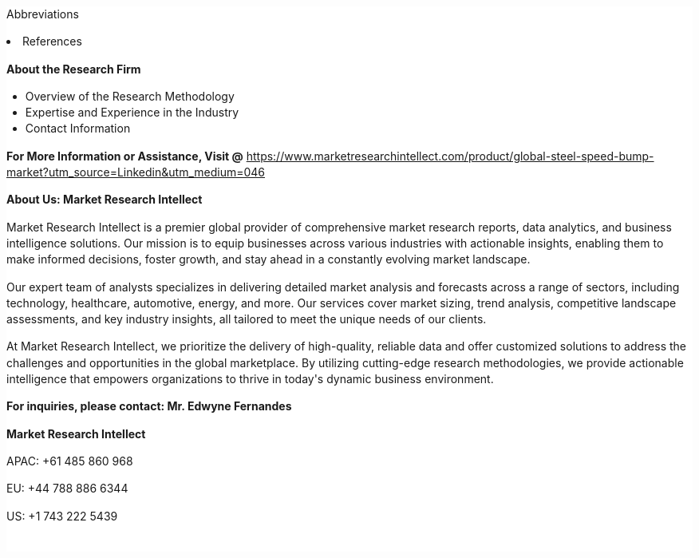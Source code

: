 Abbreviations</li><li>References</li></ul><p><strong>About the Research Firm</strong></p><ul><li>Overview of the Research Methodology</li><li>Expertise and Experience in the Industry</li><li>Contact Information</li></ul></div><div class="article-main__content" data-test-id="publishing-text-block"><p><span class="font-[700]"><strong>For More Information or Assistance, Visit @</strong>&nbsp;<a href="https://www.marketresearchintellect.com/product/global-steel-speed-bump-market?utm_source=Linkedin&utm_medium=046">https://www.marketresearchintellect.com/product/global-steel-speed-bump-market?utm_source=Linkedin&utm_medium=046</a></span></p><p><strong>About Us: Market Research Intellect</strong></p><p>Market Research Intellect is a premier global provider of comprehensive market research reports, data analytics, and business intelligence solutions. Our mission is to equip businesses across various industries with actionable insights, enabling them to make informed decisions, foster growth, and stay ahead in a constantly evolving market landscape.</p><p>Our expert team of analysts specializes in delivering detailed market analysis and forecasts across a range of sectors, including technology, healthcare, automotive, energy, and more. Our services cover market sizing, trend analysis, competitive landscape assessments, and key industry insights, all tailored to meet the unique needs of our clients.</p><p>At Market Research Intellect, we prioritize the delivery of high-quality, reliable data and offer customized solutions to address the challenges and opportunities in the global marketplace. By utilizing cutting-edge research methodologies, we provide actionable intelligence that empowers organizations to thrive in today's dynamic business environment.</p><p><strong>For inquiries, please contact: Mr. Edwyne Fernandes</strong></p><p><strong>Market Research Intellect</strong></p><p>APAC: +61 485 860 968</p><p>EU: +44 788 886 6344</p><p>US: +1 743 222 5439</p></div><div class="article-main__content" data-test-id="publishing-text-block">&nbsp;</div>
